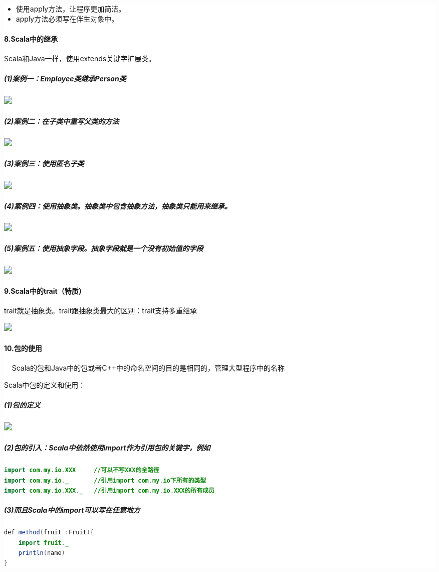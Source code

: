 
* 使用apply方法，让程序更加简洁。
* apply方法必须写在伴生对象中。

#### 8.Scala中的继承
Scala和Java一样，使用extends关键字扩展类。
##### (1)案例一：Employee类继承Person类

![](https://imgconvert.csdnimg.cn/aHR0cHM6Ly91cGxvYWQtaW1hZ2VzLmppYW5zaHUuaW8vdXBsb2FkX2ltYWdlcy80MzkxNDA3LTA1ZDU0OWFlZWJiODA5MTEucG5n?x-oss-process=image/format,png)


##### (2)案例二：在子类中重写父类的方法

![](https://imgconvert.csdnimg.cn/aHR0cHM6Ly91cGxvYWQtaW1hZ2VzLmppYW5zaHUuaW8vdXBsb2FkX2ltYWdlcy80MzkxNDA3LTI4M2RkYWNjYTE3NjkxMWYucG5n?x-oss-process=image/format,png)
##### (3)案例三：使用匿名子类
![](https://imgconvert.csdnimg.cn/aHR0cHM6Ly91cGxvYWQtaW1hZ2VzLmppYW5zaHUuaW8vdXBsb2FkX2ltYWdlcy80MzkxNDA3LTg4MmRiYTU1ZTE2OWNiMmEucG5n?x-oss-process=image/format,png)



##### (4)案例四：使用抽象类。抽象类中包含抽象方法，抽象类只能用来继承。
![](https://imgconvert.csdnimg.cn/aHR0cHM6Ly91cGxvYWQtaW1hZ2VzLmppYW5zaHUuaW8vdXBsb2FkX2ltYWdlcy80MzkxNDA3LTk5NGM2MGQ0ZDQxODY1ZTcucG5n?x-oss-process=image/format,png)
##### (5)案例五：使用抽象字段。抽象字段就是一个没有初始值的字段
![](https://imgconvert.csdnimg.cn/aHR0cHM6Ly91cGxvYWQtaW1hZ2VzLmppYW5zaHUuaW8vdXBsb2FkX2ltYWdlcy80MzkxNDA3LWRmNjRhYjVlMjk1MDc1OWEucG5n?x-oss-process=image/format,png)
#### 9.Scala中的trait（特质）
trait就是抽象类。trait跟抽象类最大的区别：trait支持多重继承

![](https://imgconvert.csdnimg.cn/aHR0cHM6Ly91cGxvYWQtaW1hZ2VzLmppYW5zaHUuaW8vdXBsb2FkX2ltYWdlcy80MzkxNDA3LTEwMzBlYWVmYjAzNmZhZDQucG5n?x-oss-process=image/format,png)

#### 10.包的使用
&nbsp;&nbsp;&nbsp;&nbsp;Scala的包和Java中的包或者C++中的命名空间的目的是相同的，管理大型程序中的名称

Scala中包的定义和使用：
##### (1)包的定义

![](https://imgconvert.csdnimg.cn/aHR0cHM6Ly91cGxvYWQtaW1hZ2VzLmppYW5zaHUuaW8vdXBsb2FkX2ltYWdlcy80MzkxNDA3LTU0MzNhMzhkZTViOGVlMTcucG5n?x-oss-process=image/format,png)


##### (2)包的引入：Scala中依然使用import作为引用包的关键字，例如
```java
import com.my.io.XXX     //可以不写XXX的全路径
import com.my.io._       //引用import com.my.io下所有的类型
import com.my.io.XXX._   //引用import com.my.io.XXX的所有成员
```
##### (3)而且Scala中的import可以写在任意地方
```java
def method(fruit :Fruit){
    import fruit._
    println(name)
}
```
